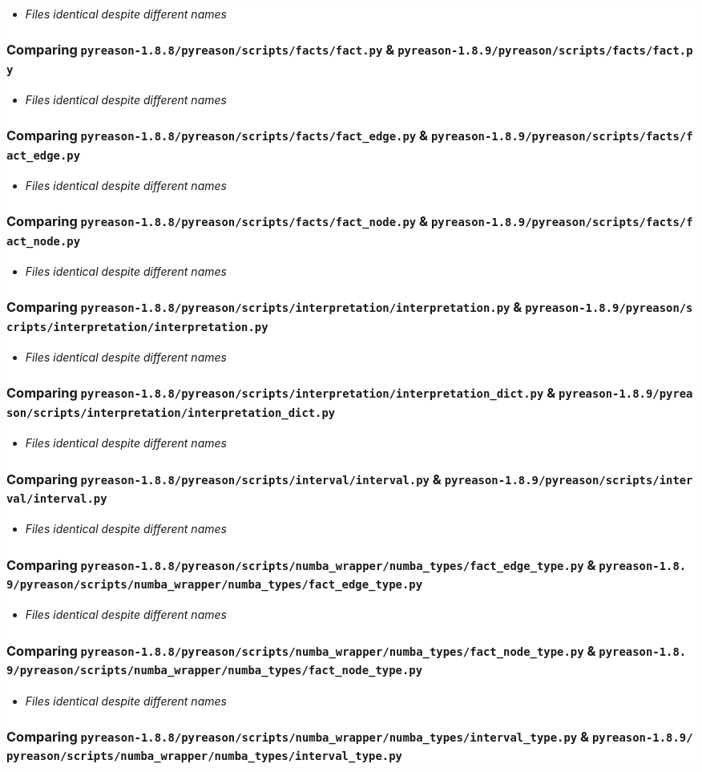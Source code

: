  * *Files identical despite different names*

### Comparing `pyreason-1.8.8/pyreason/scripts/facts/fact.py` & `pyreason-1.8.9/pyreason/scripts/facts/fact.py`

 * *Files identical despite different names*

### Comparing `pyreason-1.8.8/pyreason/scripts/facts/fact_edge.py` & `pyreason-1.8.9/pyreason/scripts/facts/fact_edge.py`

 * *Files identical despite different names*

### Comparing `pyreason-1.8.8/pyreason/scripts/facts/fact_node.py` & `pyreason-1.8.9/pyreason/scripts/facts/fact_node.py`

 * *Files identical despite different names*

### Comparing `pyreason-1.8.8/pyreason/scripts/interpretation/interpretation.py` & `pyreason-1.8.9/pyreason/scripts/interpretation/interpretation.py`

 * *Files identical despite different names*

### Comparing `pyreason-1.8.8/pyreason/scripts/interpretation/interpretation_dict.py` & `pyreason-1.8.9/pyreason/scripts/interpretation/interpretation_dict.py`

 * *Files identical despite different names*

### Comparing `pyreason-1.8.8/pyreason/scripts/interval/interval.py` & `pyreason-1.8.9/pyreason/scripts/interval/interval.py`

 * *Files identical despite different names*

### Comparing `pyreason-1.8.8/pyreason/scripts/numba_wrapper/numba_types/fact_edge_type.py` & `pyreason-1.8.9/pyreason/scripts/numba_wrapper/numba_types/fact_edge_type.py`

 * *Files identical despite different names*

### Comparing `pyreason-1.8.8/pyreason/scripts/numba_wrapper/numba_types/fact_node_type.py` & `pyreason-1.8.9/pyreason/scripts/numba_wrapper/numba_types/fact_node_type.py`

 * *Files identical despite different names*

### Comparing `pyreason-1.8.8/pyreason/scripts/numba_wrapper/numba_types/interval_type.py` & `pyreason-1.8.9/pyreason/scripts/numba_wrapper/numba_types/interval_type.py`
